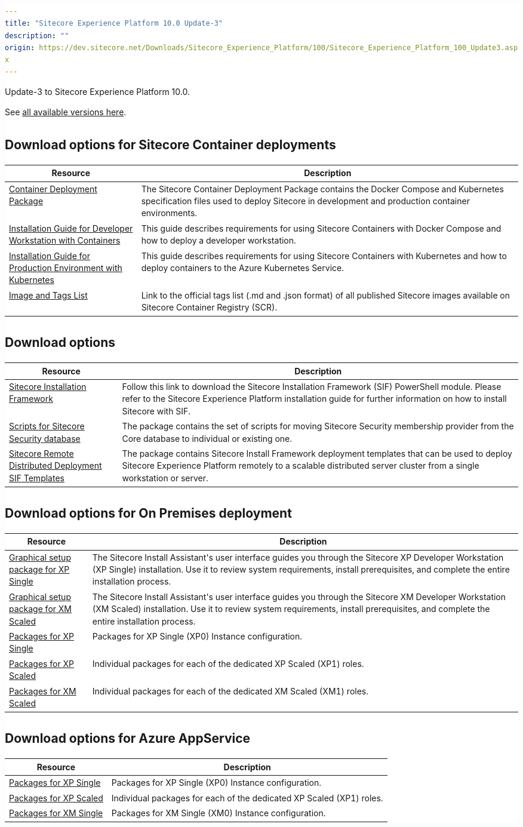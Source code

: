 ```yaml
---
title: "Sitecore Experience Platform 10.0 Update-3"
description: ""
origin: https://dev.sitecore.net/Downloads/Sitecore_Experience_Platform/100/Sitecore_Experience_Platform_100_Update3.aspx
---
```


Update-3 to Sitecore Experience Platform 10.0.

See [all available versions here](/downloads/Sitecore_Experience_Platform).

## Download options for Sitecore Container deployments

 | Resource | Description |
 | --- | --- |
 | [Container Deployment Package](https://github.com/Sitecore/container-deployment/releases/tag/sxp%2F10.0.3.006577.652) | The Sitecore Container Deployment Package contains the Docker Compose and Kubernetes specification files used to deploy Sitecore in development and production container environments. |
 | [Installation Guide for Developer Workstation with Containers](https://scdp.blob.core.windows.net/downloads/Sitecore%20Experience%20Platform/100/Sitecore%20Experience%20Platform%20100%20Update3/Secure/Sitecore_XP_10_0_3_Developer_Workstation_Deployment_With_Docker-en.pdf) | This guide describes requirements for using Sitecore Containers with Docker Compose and how to deploy a developer workstation. |
 | [Installation Guide for Production Environment with Kubernetes](https://scdp.blob.core.windows.net/downloads/Sitecore%20Experience%20Platform/100/Sitecore%20Experience%20Platform%20100%20Update3/Secure/Sitecore_XP_10_0_3_Production_Deployment_With_Kubernetes-en.pdf) | This guide describes requirements for using Sitecore Containers with Kubernetes and how to deploy containers to the Azure Kubernetes Service. |
 | [Image and Tags List](https://github.com/Sitecore/docker-images/tree/master/tags) | Link to the official tags list (.md and .json format) of all published Sitecore images available on Sitecore Container Registry (SCR). |

## Download options

 | Resource | Description |
 | --- | --- |
 | [Sitecore Installation Framework](/downloads/Sitecore_Installation_Framework/2x/Sitecore_Installation_Framework_230) | Follow this link to download the Sitecore Installation Framework (SIF) PowerShell module. Please refer to the Sitecore Experience Platform installation guide for further information on how to install Sitecore with SIF. |
 | [Scripts for Sitecore Security database](/downloads/Scripts_for_Sitecore_Security_database) | The package contains the set of scripts for moving Sitecore Security membership provider from the Core database to individual or existing one. |
 | [Sitecore Remote Distributed Deployment SIF Templates](https://scdp.blob.core.windows.net/downloads/Sitecore%20Experience%20Platform/91/Sitecore%20Experience%20Platform%2091%20Initial%20Release/Secure/Sitecore%20remote%20distributed%20installation%20templates.zip) | The package contains Sitecore Install Framework deployment templates that can be used to deploy Sitecore Experience Platform remotely to a scalable distributed server cluster from a single workstation or server. |

## Download options for On Premises deployment

 | Resource | Description |
 | --- | --- |
 | [Graphical setup package for XP Single](https://scdp.blob.core.windows.net/downloads/Sitecore%20Experience%20Platform/100/Sitecore%20Experience%20Platform%20100%20Update3/Secure/WDP/Sitecore%2010.0.3%20rev.%20006577%20(Setup%20XP0%20Developer%20Workstation%20rev.%201.2.5-r1).zip) | The Sitecore Install Assistant's user interface guides you through the Sitecore XP Developer Workstation (XP Single) installation. Use it to review system requirements, install prerequisites, and complete the entire installation process. |
 | [Graphical setup package for XM Scaled](https://scdp.blob.core.windows.net/downloads/Sitecore%20Experience%20Platform/100/Sitecore%20Experience%20Platform%20100%20Update3/Secure/WDP/Sitecore%2010.0.3%20rev.%20006577%20(Setup%20XM1%20Developer%20Workstation%20rev.%201.2.5-r1).zip) | The Sitecore Install Assistant's user interface guides you through the Sitecore XM Developer Workstation (XM Scaled) installation. Use it to review system requirements, install prerequisites, and complete the entire installation process. |
 | [Packages for XP Single](https://scdp.blob.core.windows.net/downloads/Sitecore%20Experience%20Platform/100/Sitecore%20Experience%20Platform%20100%20Update3/Secure/WDP/Sitecore%2010.0.3%20rev.%20006577%20(WDP%20XP0%20packages).zip) | Packages for XP Single (XP0) Instance configuration. |
 | [Packages for XP Scaled](https://scdp.blob.core.windows.net/downloads/Sitecore%20Experience%20Platform/100/Sitecore%20Experience%20Platform%20100%20Update3/Secure/WDP/Sitecore%2010.0.3%20rev.%20006577%20(WDP%20XP1%20packages).zip) | Individual packages for each of the dedicated XP Scaled (XP1) roles. |
 | [Packages for XM Scaled](https://scdp.blob.core.windows.net/downloads/Sitecore%20Experience%20Platform/100/Sitecore%20Experience%20Platform%20100%20Update3/Secure/WDP/Sitecore%2010.0.3%20rev.%20006577%20(WDP%20XM1%20packages).zip) | Individual packages for each of the dedicated XM Scaled (XM1) roles. |

## Download options for Azure AppService

 | Resource | Description |
 | --- | --- |
 | [Packages for XP Single](https://scdp.blob.core.windows.net/downloads/Sitecore%20Experience%20Platform/100/Sitecore%20Experience%20Platform%20100%20Update3/Secure/WDP/Sitecore%2010.0.3%20rev.%20006577%20(WDP%20XPSingle%20packages).zip) | Packages for XP Single (XP0) Instance configuration. |
 | [Packages for XP Scaled](https://scdp.blob.core.windows.net/downloads/Sitecore%20Experience%20Platform/100/Sitecore%20Experience%20Platform%20100%20Update3/Secure/WDP/Sitecore%2010.0.3%20rev.%20006577%20(WDP%20XPScaled%20packages).zip) | Individual packages for each of the dedicated XP Scaled (XP1) roles. |
 | [Packages for XM Single](https://scdp.blob.core.windows.net/downloads/Sitecore%20Experience%20Platform/100/Sitecore%20Experience%20Platform%20100%20Update3/Secure/WDP/Sitecore%2010.0.3%20rev.%20006577%20(WDP%20XMSingle%20packages).zip) | Packages for XM Single (XM0) Instance configuration. |